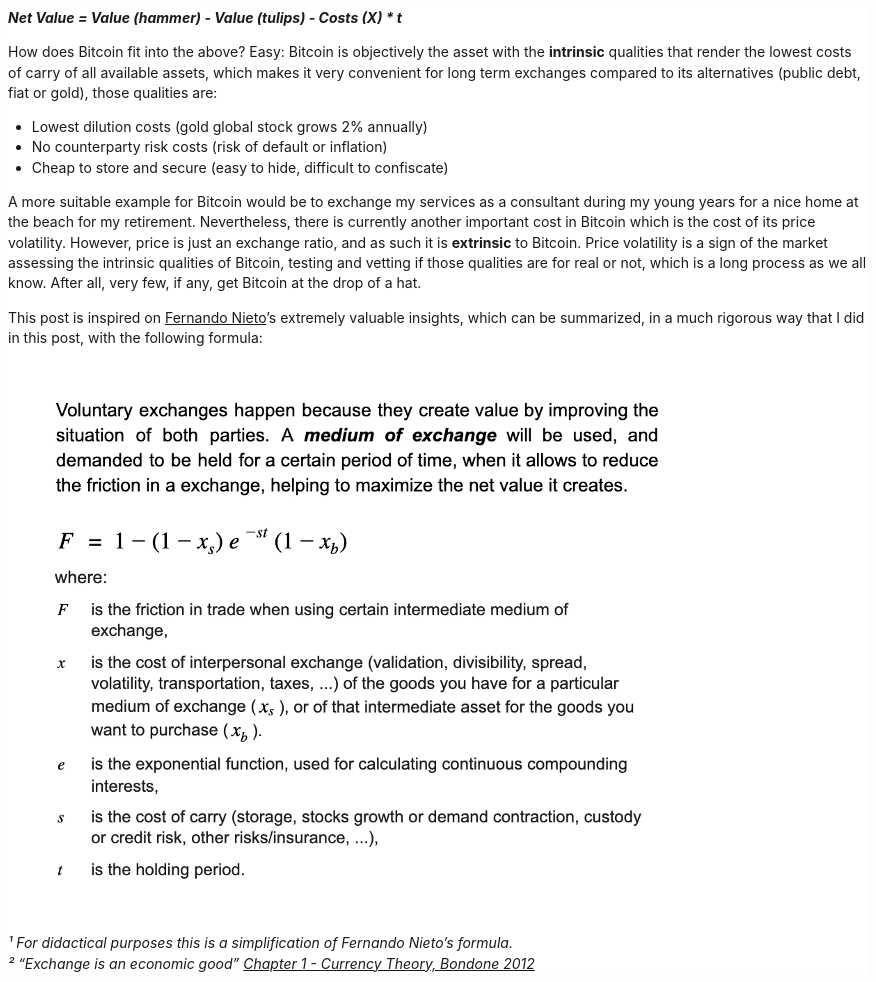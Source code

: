 **_Net Value = Value (hammer) - Value (tulips) - Costs (X) * t_**

How does Bitcoin fit into the above? Easy: Bitcoin is objectively the asset with the **intrinsic** qualities that render the lowest costs of carry of all available assets, which makes it very convenient for long term exchanges compared to its alternatives (public debt, fiat or gold), those qualities are:

*   Lowest dilution costs (gold global stock grows 2% annually)
*   No counterparty risk costs (risk of default or inflation)
*   Cheap to store and secure (easy to hide, difficult to confiscate)

A more suitable example for Bitcoin would be to exchange my services as a consultant during my young years for a nice home at the beach for my retirement. Nevertheless, there is currently another important cost in Bitcoin which is the cost of its price volatility. However, price is just an exchange ratio, and as such it is **extrinsic** to Bitcoin. Price volatility is a sign of the market assessing the intrinsic qualities of Bitcoin, testing and vetting if those qualities are for real or not, which is a long process as we all know. After all, very few, if any, get Bitcoin at the drop of a hat.

This post is inspired on [Fernando Nieto](https://twitter.com/fnietom)’s extremely valuable insights, which can be summarized, in a much rigorous way that I did in this post, with the following formula:

![Image for post](/assets/images/2020/m10/mp2.png)

_¹_ _For didactical purposes this is a simplification of Fernando Nieto’s formula.  
² “Exchange is an economic good”_ [_Chapter 1 - Currency Theory, Bondone 2012_](https://www.carlosbondone.com/pdf/Currency_Theory_(Carlos_Bondone).pdf)
